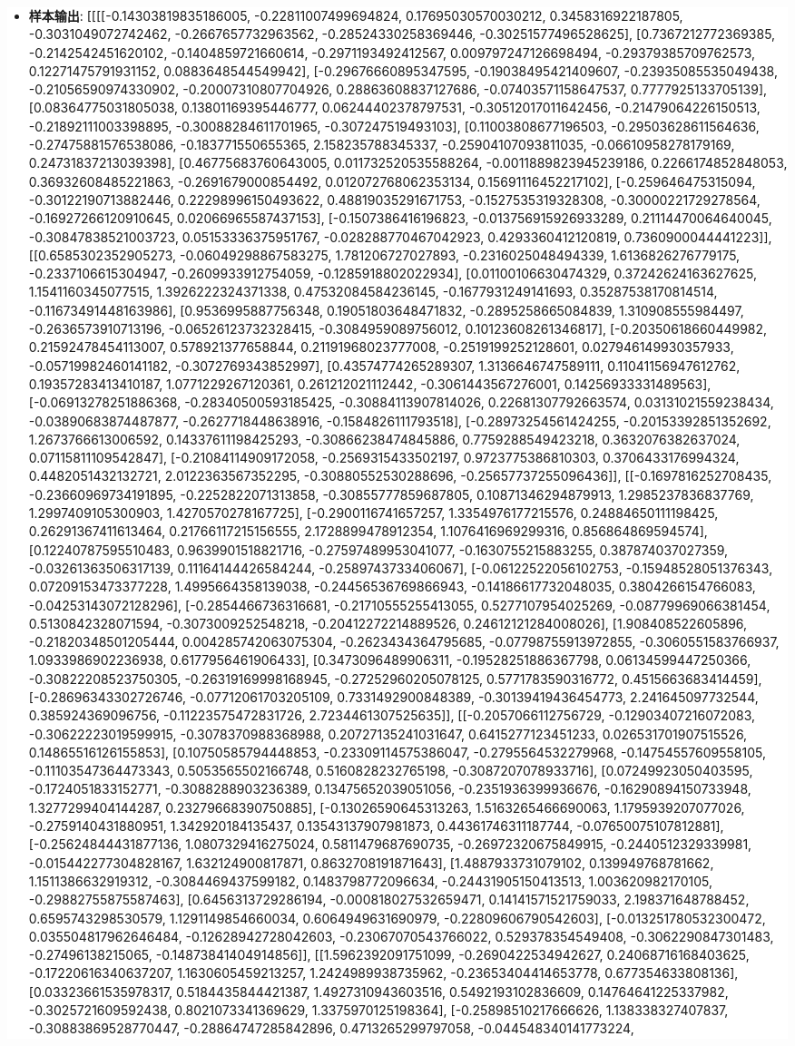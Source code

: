 - **样本输出**:
[[[[-0.14303819835186005, -0.22811007499694824, 0.17695030570030212, 0.3458316922187805, -0.3031049072742462, -0.2667657732963562, -0.28524330258369446, -0.30251577496528625], [0.7367212772369385, -0.2142542451620102, -0.1404859721660614, -0.2971193492412567, 0.009797247126698494, -0.29379385709762573, 0.12271475791931152, 0.0883648544549942], [-0.29676660895347595, -0.19038495421409607, -0.23935085535049438, -0.21056590974330902, -0.20007310807704926, 0.28863608837127686, -0.07403571158647537, 0.7777925133705139], [0.08364775031805038, 0.13801169395446777, 0.06244402378797531, -0.30512017011642456, -0.21479064226150513, -0.21892111003398895, -0.30088284611701965, -0.307247519493103], [0.11003808677196503, -0.29503628611564636, -0.27475881576538086, -0.183771550655365, 2.158235788345337, -0.25904107093811035, -0.06610958278179169, 0.24731837213039398], [0.46775683760643005, 0.011732520535588264, -0.0011889823945239186, 0.2266174852848053, 0.36932608485221863, -0.2691679000854492, 0.012072768062353134, 0.15691116452217102], [-0.259646475315094, -0.30122190713882446, 0.22298996150493622, 0.48819035291671753, -0.1527535319328308, -0.30000221729278564, -0.16927266120910645, 0.02066965587437153], [-0.1507386416196823, -0.013756915926933289, 0.21114470064640045, -0.30847838521003723, 0.05153336375951767, -0.028288770467042923, 0.4293360412120819, 0.7360900044441223]], [[0.6585302352905273, -0.06049298867583275, 1.781206727027893, -0.2316025048494339, 1.6136826276779175, -0.2337106615304947, -0.2609933912754059, -0.1285918802022934], [0.01100106630474329, 0.37242624163627625, 1.1541160345077515, 1.3926222324371338, 0.47532084584236145, -0.1677931249141693, 0.35287538170814514, -0.11673491448163986], [0.9536995887756348, 0.19051803648471832, -0.2895258665084839, 1.310908555984497, -0.2636573910713196, -0.06526123732328415, -0.3084959089756012, 0.10123608261346817], [-0.20350618660449982, 0.21592478454113007, 0.578921377658844, 0.21191968023777008, -0.2519199252128601, 0.027946149930357933, -0.05719982460141182, -0.3072769343852997], [0.43574774265289307, 1.3136646747589111, 0.11041156947612762, 0.19357283413410187, 1.0771229267120361, 0.261212021112442, -0.3061443567276001, 0.14256933331489563], [-0.06913278251886368, -0.28340500593185425, -0.30884113907814026, 0.22681307792663574, 0.03131021559238434, -0.03890683874487877, -0.2627718448638916, -0.1584826111793518], [-0.28973254561424255, -0.20153392851352692, 1.2673766613006592, 0.14337611198425293, -0.30866238474845886, 0.7759288549423218, 0.3632076382637024, 0.07115811109542847], [-0.21084114909172058, -0.2569315433502197, 0.9723775386810303, 0.3706433176994324, 0.4482051432132721, 2.0122363567352295, -0.30880552530288696, -0.25657737255096436]], [[-0.1697816252708435, -0.23660969734191895, -0.2252822071313858, -0.30855777859687805, 0.10871346294879913, 1.2985237836837769, 1.2997409105300903, 1.4270570278167725], [-0.2900116741657257, 1.3354976177215576, 0.24884650111198425, 0.26291367411613464, 0.21766117215156555, 2.1728899478912354, 1.1076416969299316, 0.856864869594574], [0.12240787595510483, 0.9639901518821716, -0.27597489953041077, -0.1630755215883255, 0.387874037027359, -0.03261363506317139, 0.11164144426584244, -0.2589743733406067], [-0.06122522056102753, -0.15948528051376343, 0.07209153473377228, 1.4995664358139038, -0.24456536769866943, -0.14186617732048035, 0.3804266154766083, -0.04253143072128296], [-0.2854466736316681, -0.21710555255413055, 0.5277107954025269, -0.08779969066381454, 0.5130842328071594, -0.3073009252548218, -0.20412272214889526, 0.24612121284008026], [1.908408522605896, -0.21820348501205444, 0.004285742063075304, -0.2623434364795685, -0.07798755913972855, -0.3060551583766937, 1.0933986902236938, 0.6177956461906433], [0.3473096489906311, -0.19528251886367798, 0.06134599447250366, -0.30822208523750305, -0.26319169998168945, -0.27252960205078125, 0.5771783590316772, 0.4515663683414459], [-0.28696343302726746, -0.07712061703205109, 0.7331492900848389, -0.30139419436454773, 2.241645097732544, 0.385924369096756, -0.11223575472831726, 2.7234461307525635]], [[-0.2057066112756729, -0.12903407216072083, -0.30622223019599915, -0.3078370988368988, 0.20727135241031647, 0.6415277123451233, 0.026531701907515526, 0.14865516126155853], [0.10750585794448853, -0.23309114575386047, -0.2795564532279968, -0.14754557609558105, -0.11103547364473343, 0.5053565502166748, 0.5160828232765198, -0.3087207078933716], [0.07249923050403595, -0.1724051833152771, -0.3088288903236389, 0.13475652039051056, -0.2351936399936676, -0.16290894150733948, 1.3277299404144287, 0.23279668390750885], [-0.13026590645313263, 1.5163265466690063, 1.1795939207077026, -0.2759140431880951, 1.342920184135437, 0.13543137907981873, 0.44361746311187744, -0.07650075107812881], [-0.25624844431877136, 1.0807329416275024, 0.5811479687690735, -0.26972320675849915, -0.2440512329339981, -0.015442277304828167, 1.632124900817871, 0.8632708191871643], [1.4887933731079102, 0.139949768781662, 1.1511386632919312, -0.3084469437599182, 0.1483798772096634, -0.24431905150413513, 1.003620982170105, -0.29882755875587463], [0.6456313729286194, -0.000818027532659471, 0.14141571521759033, 2.198371648788452, 0.6595743298530579, 1.1291149854660034, 0.6064949631690979, -0.22809606790542603], [-0.013251780532300472, 0.035504817962646484, -0.12628942728042603, -0.23067070543766022, 0.529378354549408, -0.3062290847301483, -0.27496138215065, -0.14873841404914856]], [[1.5962392091751099, -0.2690422534942627, 0.24068716168403625, -0.17220616340637207, 1.1630605459213257, 1.2424989938735962, -0.23653404414653778, 0.677354633808136], [0.03323661535978317, 0.5184435844421387, 1.4927310943603516, 0.5492193102836609, 0.14764641225337982, -0.3025721609592438, 0.8021073341369629, 1.3375970125198364], [-0.25898510217666626, 1.138338327407837, -0.30883869528770447, -0.28864747285842896, 0.4713265299797058, -0.044548340141773224,